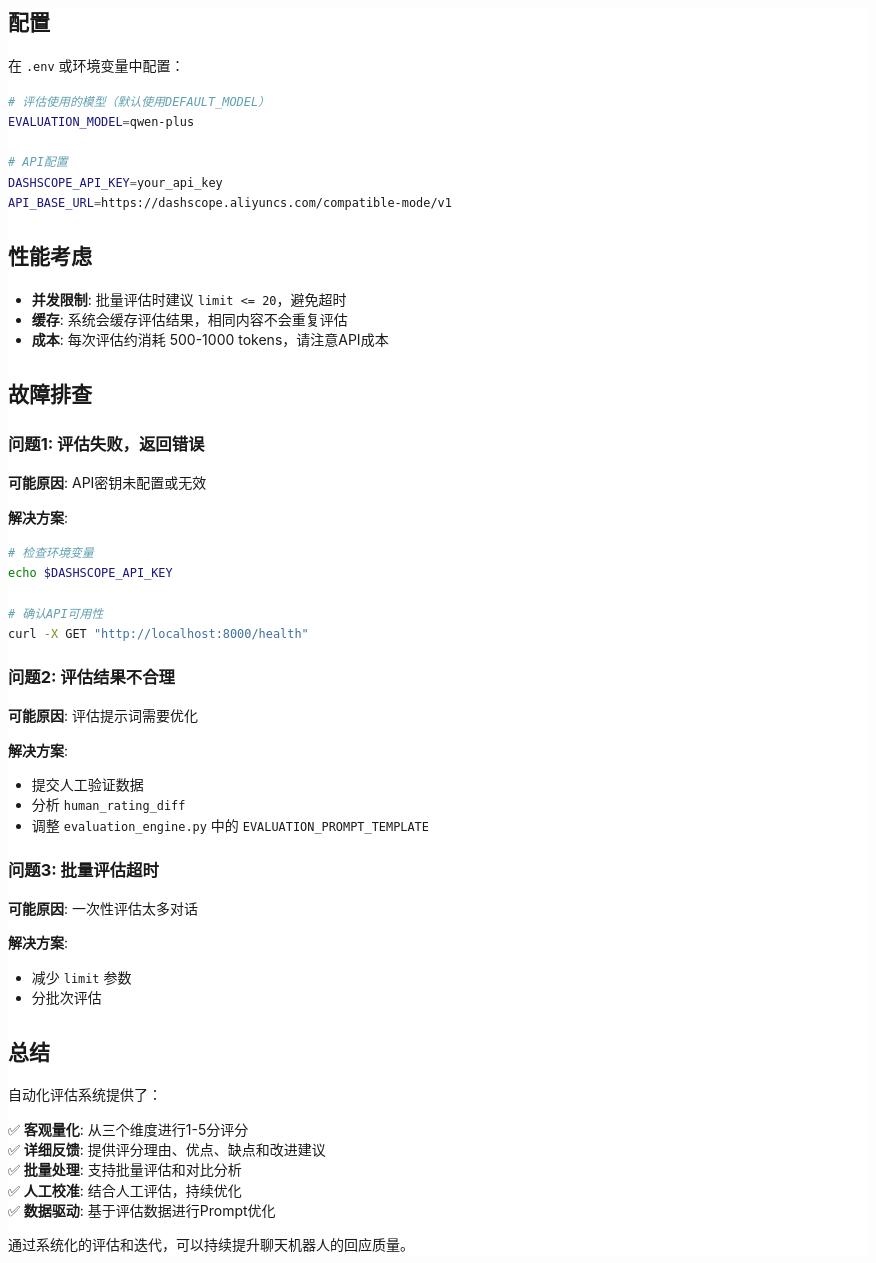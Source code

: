 ## 配置

在 `.env` 或环境变量中配置：

```bash
# 评估使用的模型（默认使用DEFAULT_MODEL）
EVALUATION_MODEL=qwen-plus

# API配置
DASHSCOPE_API_KEY=your_api_key
API_BASE_URL=https://dashscope.aliyuncs.com/compatible-mode/v1
```

## 性能考虑

- **并发限制**: 批量评估时建议 `limit <= 20`，避免超时
- **缓存**: 系统会缓存评估结果，相同内容不会重复评估
- **成本**: 每次评估约消耗 500-1000 tokens，请注意API成本

## 故障排查

### 问题1: 评估失败，返回错误

**可能原因**: API密钥未配置或无效

**解决方案**:
```bash
# 检查环境变量
echo $DASHSCOPE_API_KEY

# 确认API可用性
curl -X GET "http://localhost:8000/health"
```

### 问题2: 评估结果不合理

**可能原因**: 评估提示词需要优化

**解决方案**:
- 提交人工验证数据
- 分析 `human_rating_diff`
- 调整 `evaluation_engine.py` 中的 `EVALUATION_PROMPT_TEMPLATE`

### 问题3: 批量评估超时

**可能原因**: 一次性评估太多对话

**解决方案**:
- 减少 `limit` 参数
- 分批次评估

## 总结

自动化评估系统提供了：

✅ **客观量化**: 从三个维度进行1-5分评分  
✅ **详细反馈**: 提供评分理由、优点、缺点和改进建议  
✅ **批量处理**: 支持批量评估和对比分析  
✅ **人工校准**: 结合人工评估，持续优化  
✅ **数据驱动**: 基于评估数据进行Prompt优化  

通过系统化的评估和迭代，可以持续提升聊天机器人的回应质量。

